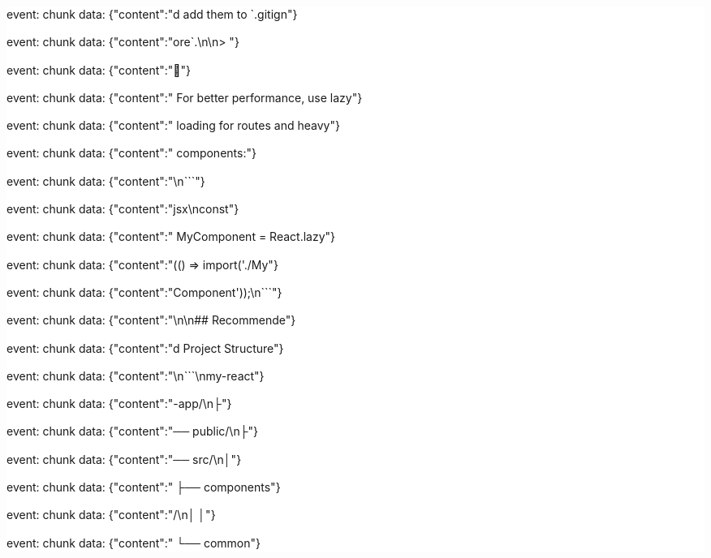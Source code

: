 event: chunk
data: {"content":"d add them to `.gitign"}

event: chunk
data: {"content":"ore`.\n\n> "}

event: chunk
data: {"content":"🚀"}

event: chunk
data: {"content":" For better performance, use lazy"}

event: chunk
data: {"content":" loading for routes and heavy"}

event: chunk
data: {"content":" components:"}

event: chunk
data: {"content":"\n```"}

event: chunk
data: {"content":"jsx\nconst"}

event: chunk
data: {"content":" MyComponent = React.lazy"}

event: chunk
data: {"content":"(() => import('./My"}

event: chunk
data: {"content":"Component'));\n```"}

event: chunk
data: {"content":"\n\n## Recommende"}

event: chunk
data: {"content":"d Project Structure"}

event: chunk
data: {"content":"\n```\nmy-react"}

event: chunk
data: {"content":"-app/\n├"}

event: chunk
data: {"content":"── public/\n├"}

event: chunk
data: {"content":"── src/\n│"}

event: chunk
data: {"content":"   ├── components"}

event: chunk
data: {"content":"/\n│   │"}

event: chunk
data: {"content":"   └── common"}
